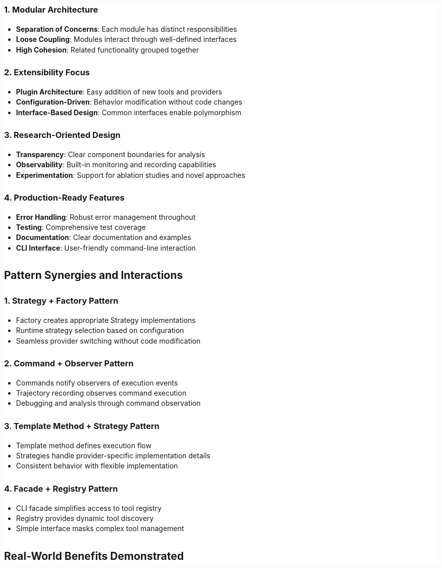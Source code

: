 ### 1. **Modular Architecture**

* **Separation of Concerns**: Each module has distinct responsibilities
* **Loose Coupling**: Modules interact through well-defined interfaces
* **High Cohesion**: Related functionality grouped together

### 2. **Extensibility Focus**

* **Plugin Architecture**: Easy addition of new tools and providers
* **Configuration-Driven**: Behavior modification without code changes
* **Interface-Based Design**: Common interfaces enable polymorphism

### 3. **Research-Oriented Design**

* **Transparency**: Clear component boundaries for analysis
* **Observability**: Built-in monitoring and recording capabilities
* **Experimentation**: Support for ablation studies and novel approaches

### 4. **Production-Ready Features**

* **Error Handling**: Robust error management throughout
* **Testing**: Comprehensive test coverage
* **Documentation**: Clear documentation and examples
* **CLI Interface**: User-friendly command-line interaction

## Pattern Synergies and Interactions

### 1. **Strategy + Factory Pattern**

* Factory creates appropriate Strategy implementations
* Runtime strategy selection based on configuration
* Seamless provider switching without code modification

### 2. **Command + Observer Pattern**

* Commands notify observers of execution events
* Trajectory recording observes command execution
* Debugging and analysis through command observation

### 3. **Template Method + Strategy Pattern**

* Template method defines execution flow
* Strategies handle provider-specific implementation details
* Consistent behavior with flexible implementation

### 4. **Facade + Registry Pattern**

* CLI facade simplifies access to tool registry
* Registry provides dynamic tool discovery
* Simple interface masks complex tool management

## Real-World Benefits Demonstrated
